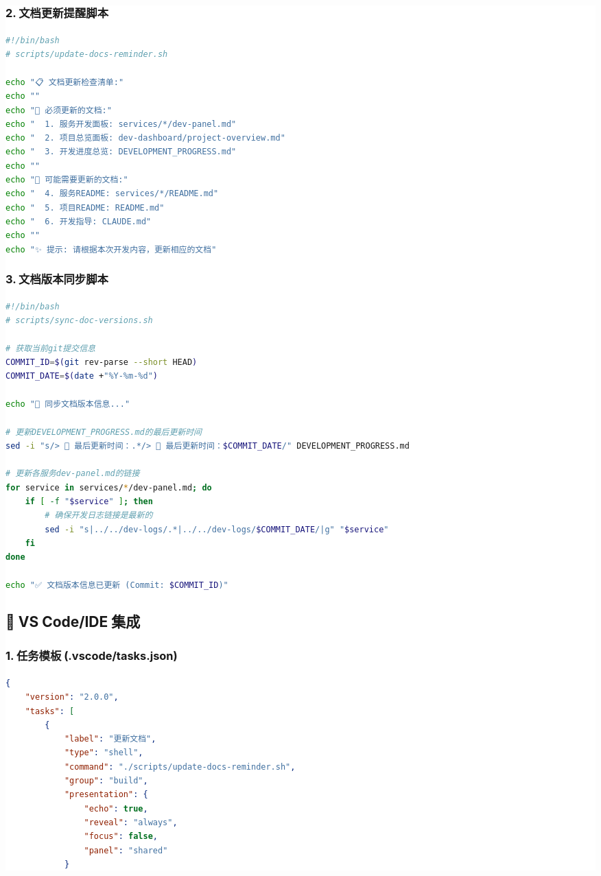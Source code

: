 ### 2. 文档更新提醒脚本
```bash
#!/bin/bash
# scripts/update-docs-reminder.sh

echo "📋 文档更新检查清单:"
echo ""
echo "🔄 必须更新的文档:"
echo "  1. 服务开发面板: services/*/dev-panel.md"
echo "  2. 项目总览面板: dev-dashboard/project-overview.md"
echo "  3. 开发进度总览: DEVELOPMENT_PROGRESS.md"
echo ""
echo "🔄 可能需要更新的文档:"
echo "  4. 服务README: services/*/README.md"
echo "  5. 项目README: README.md"
echo "  6. 开发指导: CLAUDE.md"
echo ""
echo "✨ 提示: 请根据本次开发内容，更新相应的文档"
```

### 3. 文档版本同步脚本
```bash
#!/bin/bash
# scripts/sync-doc-versions.sh

# 获取当前git提交信息
COMMIT_ID=$(git rev-parse --short HEAD)
COMMIT_DATE=$(date +"%Y-%m-%d")

echo "🔄 同步文档版本信息..."

# 更新DEVELOPMENT_PROGRESS.md的最后更新时间
sed -i "s/> 📅 最后更新时间：.*/> 📅 最后更新时间：$COMMIT_DATE/" DEVELOPMENT_PROGRESS.md

# 更新各服务dev-panel.md的链接
for service in services/*/dev-panel.md; do
    if [ -f "$service" ]; then
        # 确保开发日志链接是最新的
        sed -i "s|../../dev-logs/.*|../../dev-logs/$COMMIT_DATE/|g" "$service"
    fi
done

echo "✅ 文档版本信息已更新 (Commit: $COMMIT_ID)"
```

## 🔧 VS Code/IDE 集成

### 1. 任务模板 (.vscode/tasks.json)
```json
{
    "version": "2.0.0",
    "tasks": [
        {
            "label": "更新文档",
            "type": "shell",
            "command": "./scripts/update-docs-reminder.sh",
            "group": "build",
            "presentation": {
                "echo": true,
                "reveal": "always",
                "focus": false,
                "panel": "shared"
            }
```